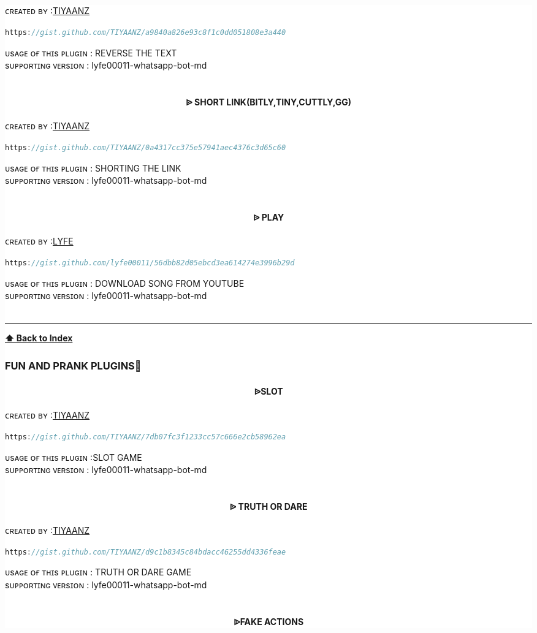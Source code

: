  ᴄʀᴇᴀᴛᴇᴅ ʙʏ :<a href="http://www.github.com/TIYAANZ">TIYAANZ</a>


```js
https://gist.github.com/TIYAANZ/a9840a826e93c8f1c0dd051808e3a440
```
ᴜsᴀɢᴇ ᴏғ ᴛʜɪs ᴘʟᴜɢɪɴ : REVERSE THE TEXT<br /> 
sᴜᴘᴘᴏʀᴛɪɴɢ ᴠᴇʀsɪᴏɴ : lyfe00011-whatsapp-bot-md
<br />
<br />


<h4 align="center">  ᐉ SHORT LINK(BITLY,TINY,CUTTLY,GG) </h1>

 ᴄʀᴇᴀᴛᴇᴅ ʙʏ :<a href="http://www.github.com/TIYAANZ">TIYAANZ</a>


```js
https://gist.github.com/TIYAANZ/0a4317cc375e57941aec4376c3d65c60
```
ᴜsᴀɢᴇ ᴏғ ᴛʜɪs ᴘʟᴜɢɪɴ : SHORTING THE LINK <br /> 
sᴜᴘᴘᴏʀᴛɪɴɢ ᴠᴇʀsɪᴏɴ : lyfe00011-whatsapp-bot-md
<br />
<br />


<h4 align="center">  ᐉ PLAY </h1>

 ᴄʀᴇᴀᴛᴇᴅ ʙʏ :<a href="http://www.github.com/lyfe00011">LYFE</a>


```js
https://gist.github.com/lyfe00011/56dbb82d05ebcd3ea614274e3996b29d
```
ᴜsᴀɢᴇ ᴏғ ᴛʜɪs ᴘʟᴜɢɪɴ : DOWNLOAD SONG FROM YOUTUBE <br /> 
sᴜᴘᴘᴏʀᴛɪɴɢ ᴠᴇʀsɪᴏɴ : lyfe00011-whatsapp-bot-md
<br />
<br />
_________________________________________________
**[⬆ Back to Index](#index)**
### FUN AND PRANK PLUGINS👻
<h4 align="center">  ᐉSLOT  </h1>

 ᴄʀᴇᴀᴛᴇᴅ ʙʏ :<a href="http://www.github.com/TIYAANZ">TIYAANZ</a>


```js
https://gist.github.com/TIYAANZ/7db07fc3f1233cc57c666e2cb58962ea
```
ᴜsᴀɢᴇ ᴏғ ᴛʜɪs ᴘʟᴜɢɪɴ :SLOT GAME <br /> 
sᴜᴘᴘᴏʀᴛɪɴɢ ᴠᴇʀsɪᴏɴ : lyfe00011-whatsapp-bot-md
<br />
<br />
<h4 align="center">  ᐉ TRUTH OR DARE </h1>

 ᴄʀᴇᴀᴛᴇᴅ ʙʏ :<a href="http://www.github.com/TIYAANZ">TIYAANZ</a>


```js
https://gist.github.com/TIYAANZ/d9c1b8345c84bdacc46255dd4336feae
```
ᴜsᴀɢᴇ ᴏғ ᴛʜɪs ᴘʟᴜɢɪɴ : TRUTH OR DARE GAME <br /> 
sᴜᴘᴘᴏʀᴛɪɴɢ ᴠᴇʀsɪᴏɴ : lyfe00011-whatsapp-bot-md
<br />
<br />
<h4 align="center">  ᐉFAKE ACTIONS  </h1>
